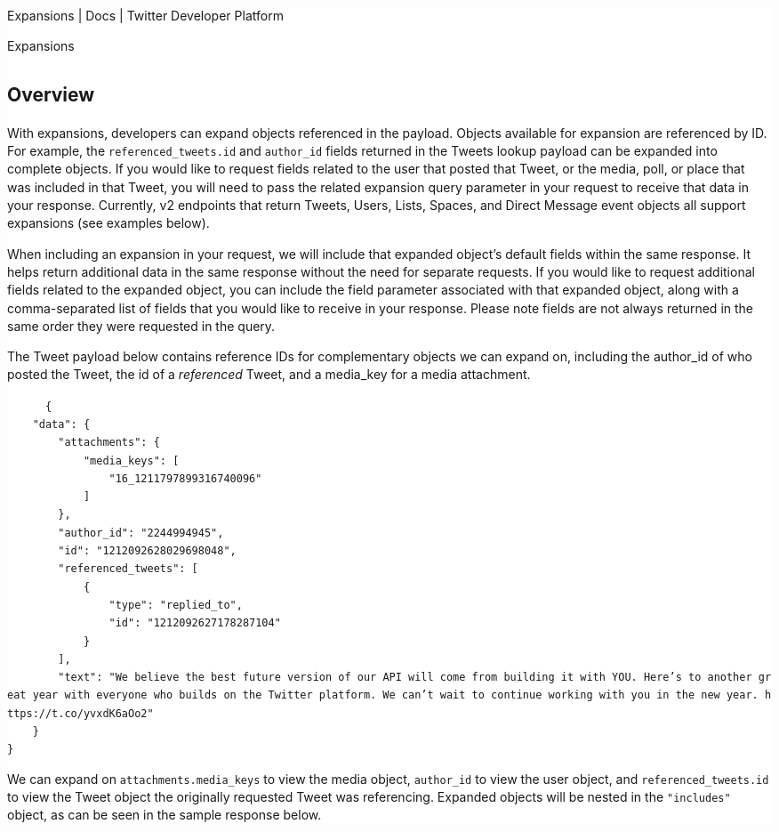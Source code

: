 
Expansions | Docs | Twitter Developer Platform 

Expansions

Overview
--------

With expansions, developers can expand objects referenced in the payload. Objects available for expansion are referenced by ID. For example, the `referenced_tweets.id` and `author_id` fields returned in the Tweets lookup payload can be expanded into complete objects. If you would like to request fields related to the user that posted that Tweet, or the media, poll, or place that was included in that Tweet, you will need to pass the related expansion query parameter in your request to receive that data in your response. Currently, v2 endpoints that return Tweets, Users, Lists, Spaces, and Direct Message event objects all support expansions (see examples below). 

When including an expansion in your request, we will include that expanded object’s default fields within the same response. It helps return additional data in the same response without the need for separate requests. If you would like to request additional fields related to the expanded object, you can include the field parameter associated with that expanded object, along with a comma-separated list of fields that you would like to receive in your response. Please note fields are not always returned in the same order they were requested in the query.

The Tweet payload below contains reference IDs for complementary objects we can expand on, including the author\_id of who posted the Tweet, the id of a *referenced* Tweet, and a media\_key for a media attachment. 

```
      {
    "data": {
        "attachments": {
            "media_keys": [
                "16_1211797899316740096"
            ]
        },
        "author_id": "2244994945",
        "id": "1212092628029698048",
        "referenced_tweets": [
            {
                "type": "replied_to",
                "id": "1212092627178287104"
            }
        ],
        "text": "We believe the best future version of our API will come from building it with YOU. Here’s to another great year with everyone who builds on the Twitter platform. We can’t wait to continue working with you in the new year. https://t.co/yvxdK6aOo2"
    }
}
```

 We can expand on `attachments.media_keys` to view the media object, `author_id` to view the user object, and `referenced_tweets.id` to view the Tweet object the originally requested Tweet was referencing. Expanded objects will be nested in the `"includes"` object, as can be seen in the sample response below.  

